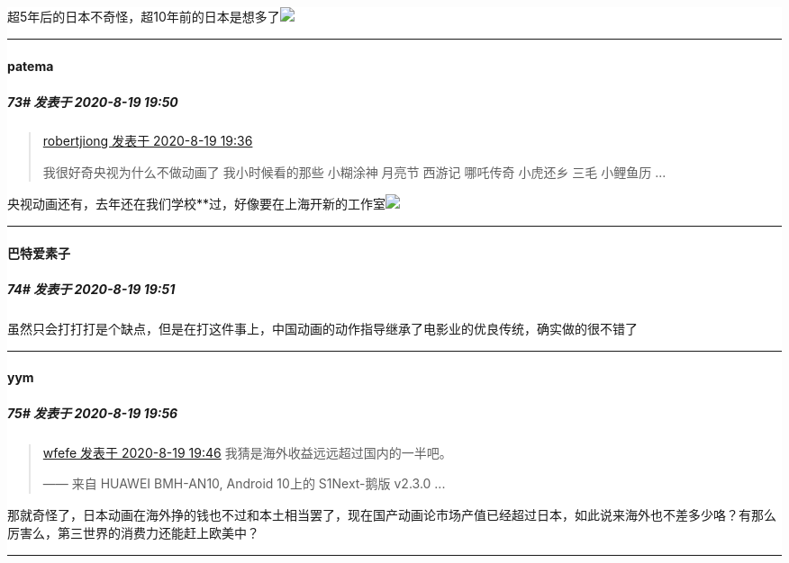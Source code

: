 


超5年后的日本不奇怪，超10年前的日本是想多了<img src="https://static.saraba1st.com/image/smiley/face2017/067.png" referrerpolicy="no-referrer">







*****

####  patema  
##### 73#       发表于 2020-8-19 19:50



<blockquote><a href="httphttps://bbs.saraba1st.com/2b/forum.php?mod=redirect&amp;goto=findpost&amp;pid=48488276&amp;ptid=1955551" target="_blank">robertjiong 发表于 2020-8-19 19:36</a>

我很好奇央视为什么不做动画了 我小时候看的那些 小糊涂神 月亮节 西游记 哪吒传奇 小虎还乡 三毛 小鲤鱼历 ...</blockquote>
央视动画还有，去年还在我们学校**过，好像要在上海开新的工作室<img src="https://static.saraba1st.com/image/smiley/face2017/023.png" referrerpolicy="no-referrer">







*****

####  巴特爱素子  
##### 74#       发表于 2020-8-19 19:51




虽然只会打打打是个缺点，但是在打这件事上，中国动画的动作指导继承了电影业的优良传统，确实做的很不错了







*****

####  yym  
##### 75#       发表于 2020-8-19 19:56



<blockquote><a href="httphttps://bbs.saraba1st.com/2b/forum.php?mod=redirect&amp;goto=findpost&amp;pid=48488373&amp;ptid=1955551" target="_blank">wfefe 发表于 2020-8-19 19:46</a>
我猜是海外收益远远超过国内的一半吧。

—— 来自 HUAWEI BMH-AN10, Android 10上的 S1Next-鹅版 v2.3.0 ...</blockquote>
那就奇怪了，日本动画在海外挣的钱也不过和本土相当罢了，现在国产动画论市场产值已经超过日本，如此说来海外也不差多少咯？有那么厉害么，第三世界的消费力还能赶上欧美中？







*****
